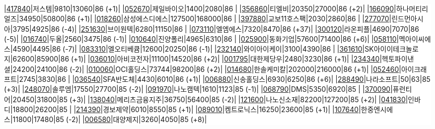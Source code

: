 |[417840](https://finance.daum.net/quotes/A417840)|저스템|9810|13060|86 (+1)|
|[052670](https://finance.daum.net/quotes/A052670)|제일바이오|1400|2080|86 |
|[356860](https://finance.daum.net/quotes/A356860)|티엘비|20350|27000|86 (+2)|
|[166090](https://finance.daum.net/quotes/A166090)|하나머티리얼즈|34950|50800|86 (+1)|
|[018260](https://finance.daum.net/quotes/A018260)|삼성에스디에스|127500|168000|86 |
|[397880](https://finance.daum.net/quotes/A397880)|교보11호스팩|2030|2860|86 |
|[277070](https://finance.daum.net/quotes/A277070)|린드먼아시아|3795|4925|86 (-4)|
|[251630](https://finance.daum.net/quotes/A251630)|브이원텍|6280|11150|86 |
|[073110](https://finance.daum.net/quotes/A073110)|엘엠에스|7320|8470|86 (+37)|
|[300120](https://finance.daum.net/quotes/A300120)|라온피플|4690|7070|86 (-5)|
|[016740](https://finance.daum.net/quotes/A016740)|두올|2560|3475|86 (-1)|
|[010640](https://finance.daum.net/quotes/A010640)|진양폴리|4965|6310|86 |
|[025900](https://finance.daum.net/quotes/A025900)|동화기업|57600|71400|86 (+6)|
|[058110](https://finance.daum.net/quotes/A058110)|멕아이씨에스|4590|4495|86 (-7)|
|[083310](https://finance.daum.net/quotes/A083310)|엘오티베큠|12600|20250|86 (-1)|
|[232140](https://finance.daum.net/quotes/A232140)|와이아이케이|3100|4390|86 |
|[361610](https://finance.daum.net/quotes/A361610)|SK아이이테크놀로지|62600|85900|86 (+1)|
|[036010](https://finance.daum.net/quotes/A036010)|아비코전자|11100|14520|86 (+2)|
|[001795](https://finance.daum.net/quotes/A001795)|대한제당우|2480|3230|86 (+1)|
|[234340](https://finance.daum.net/quotes/A234340)|헥토파이낸셜|24200|24100|86 (-2)|
|[010060](https://finance.daum.net/quotes/A010060)|OCI홀딩스|73744|98200|86 (+2)|
|[014680](https://finance.daum.net/quotes/A014680)|한솔케미칼|202000|216000|86 (+1)|
|[052460](https://finance.daum.net/quotes/A052460)|아이크래프트|2745|3830|86 |
|[036540](https://finance.daum.net/quotes/A036540)|SFA반도체|4430|6010|86 (+1)|
|[006880](https://finance.daum.net/quotes/A006880)|신송홀딩스|6930|6250|86 (+6)|
|[288490](https://finance.daum.net/quotes/A288490)|나라소프트|50|63|85 (+3)|
|[248070](https://finance.daum.net/quotes/A248070)|솔루엠|17550|27700|85 (-2)|
|[091970](https://finance.daum.net/quotes/A091970)|나노캠텍|1610|1123|85 (-1)|
|[068790](https://finance.daum.net/quotes/A068790)|DMS|5350|6920|85 |
|[370090](https://finance.daum.net/quotes/A370090)|퓨런티어|20450|31800|85 (+3)|
|[138040](https://finance.daum.net/quotes/A138040)|메리츠금융지주|36750|56400|85 (-2)|
|[121600](https://finance.daum.net/quotes/A121600)|나노신소재|82200|127200|85 (+2)|
|[041830](https://finance.daum.net/quotes/A041830)|인바디|18800|26200|85 |
|[214390](https://finance.daum.net/quotes/A214390)|경보제약|6010|8550|85 (+1)|
|[089010](https://finance.daum.net/quotes/A089010)|켐트로닉스|16250|23600|85 (+1)|
|[107640](https://finance.daum.net/quotes/A107640)|한중엔시에스|11800|17480|85 (-2)|
|[006580](https://finance.daum.net/quotes/A006580)|대양제지|3260|4050|85 (+8)|